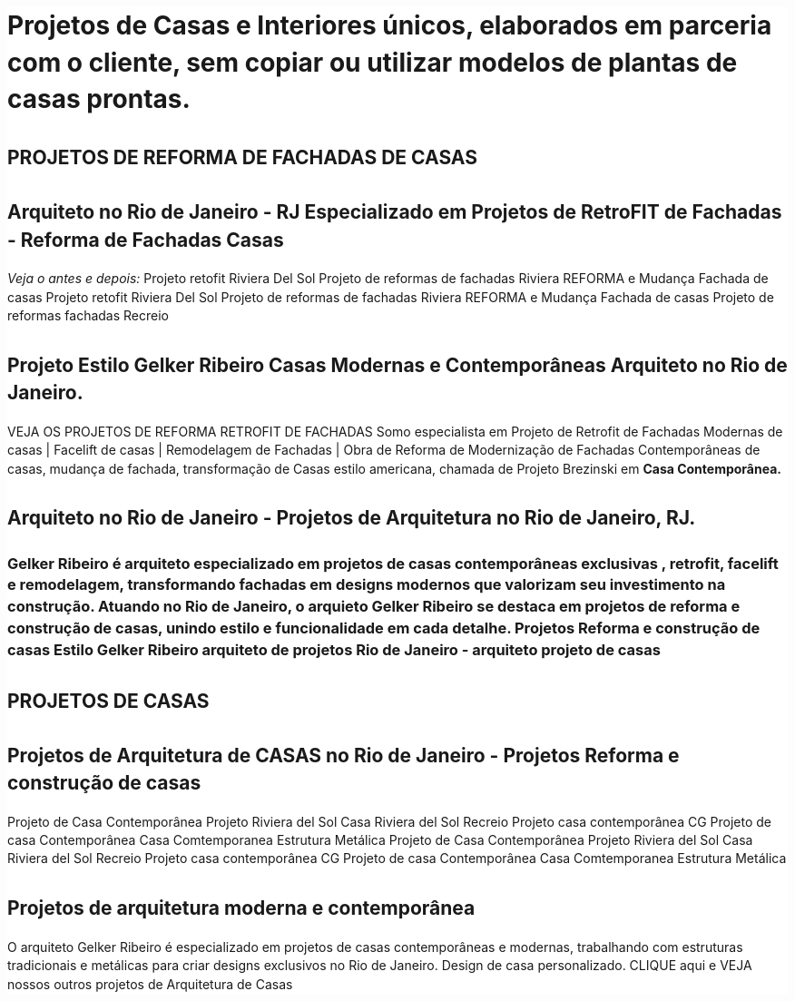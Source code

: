 # Projetos de **Casas e Interiores** únicos, elaborados em parceria com o cliente, sem copiar ou utilizar modelos de plantas de casas prontas.
## PROJETOS DE REFORMA DE FACHADAS DE CASAS
## Arquiteto no Rio de Janeiro - RJ Especializado em Projetos de RetroFIT de Fachadas - Reforma de Fachadas Casas   

_Veja o antes e depois:_
Projeto retofit Riviera Del Sol
Projeto de reformas de fachadas Riviera
REFORMA e Mudança Fachada de casas
Projeto retofit Riviera Del Sol
Projeto de reformas de fachadas Riviera
REFORMA e Mudança Fachada de casas
Projeto de reformas fachadas Recreio
## Projeto Estilo Gelker Ribeiro Casas Modernas e Contemporâneas Arquiteto no Rio de Janeiro.
VEJA OS PROJETOS DE REFORMA RETROFIT DE FACHADAS
Somo especialista em Projeto de Retrofit de Fachadas Modernas de casas | Facelift de casas | Remodelagem de Fachadas | Obra de Reforma de Modernização de Fachadas Contemporâneas de casas, mudança de fachada, transformação de Casas estilo americana, chamada de Projeto Brezinski em **Casa Contemporânea.**
## **Arquiteto no Rio de Janeiro - Projetos de Arquitetura no Rio de Janeiro, RJ.**
### Gelker Ribeiro é arquiteto especializado em **projetos de casas contemporâneas exclusivas** , retrofit, facelift e remodelagem, transformando fachadas em designs modernos que valorizam seu investimento na construção. Atuando no Rio de Janeiro, o arquieto Gelker Ribeiro se destaca em projetos de reforma e construção de casas, unindo estilo e funcionalidade em cada detalhe. **Projetos Reforma e construção de casas** Estilo Gelker Ribeiro arquiteto de projetos Rio de Janeiro - arquiteto projeto de casas
## PROJETOS DE CASAS
## Projetos de Arquitetura de CASAS no Rio de Janeiro - Projetos Reforma e construção de casas
Projeto de Casa Contemporânea
Projeto Riviera del Sol
Casa Riviera del Sol Recreio
Projeto casa contemporânea CG
Projeto de casa Contemporânea
Casa Comtemporanea Estrutura Metálica
Projeto de Casa Contemporânea
Projeto Riviera del Sol
Casa Riviera del Sol Recreio
Projeto casa contemporânea CG
Projeto de casa Contemporânea
Casa Comtemporanea Estrutura Metálica
## Projetos de arquitetura moderna e contemporânea
O arquiteto Gelker Ribeiro é especializado em projetos de casas contemporâneas e modernas, trabalhando com estruturas tradicionais e metálicas para criar designs exclusivos no Rio de Janeiro. Design de casa personalizado.
CLIQUE aqui e VEJA nossos outros projetos de Arquitetura de Casas
